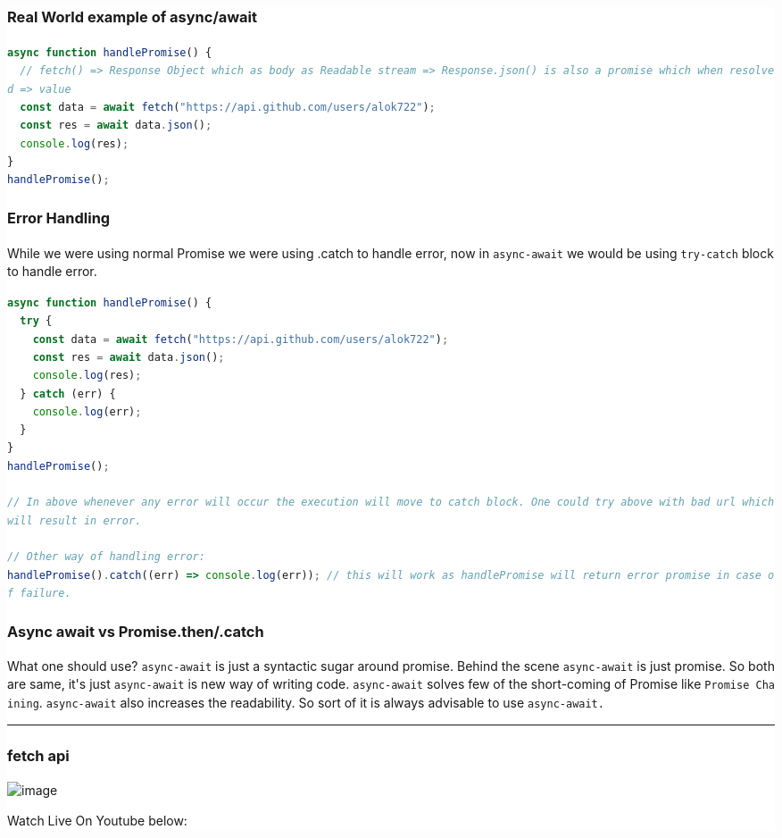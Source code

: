 ### Real World example of async/await

```js
async function handlePromise() {
  // fetch() => Response Object which as body as Readable stream => Response.json() is also a promise which when resolved => value
  const data = await fetch("https://api.github.com/users/alok722");
  const res = await data.json();
  console.log(res);
}
handlePromise();
```

### Error Handling

While we were using normal Promise we were using .catch to handle error, now in `async-await` we would be using `try-catch` block to handle error.

```js
async function handlePromise() {
  try {
    const data = await fetch("https://api.github.com/users/alok722");
    const res = await data.json();
    console.log(res);
  } catch (err) {
    console.log(err);
  }
}
handlePromise();

// In above whenever any error will occur the execution will move to catch block. One could try above with bad url which will result in error.

// Other way of handling error:
handlePromise().catch((err) => console.log(err)); // this will work as handlePromise will return error promise in case of failure.
```

### Async await vs Promise.then/.catch

What one should use? `async-await` is just a syntactic sugar around promise. Behind the scene `async-await` is just promise. So both are same, it's just `async-await` is new way of writing code. `async-await` solves few of the short-coming of Promise like `Promise Chaining`. `async-await` also increases the readability. So sort of it is always advisable to use `async-await.`

<hr>

### fetch api
![image](https://github.com/user-attachments/assets/3a12fcef-94b7-4818-aed5-10e7ee6ddf1a)


Watch Live On Youtube below:
